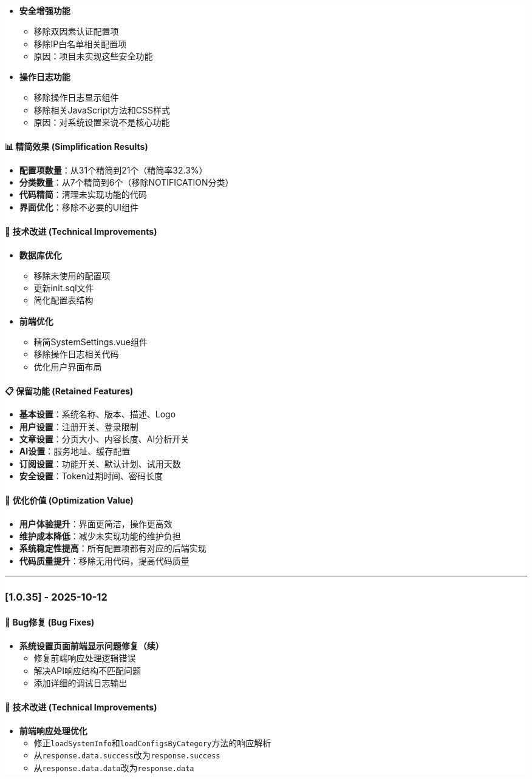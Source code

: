 - **安全增强功能**
  - 移除双因素认证配置项
  - 移除IP白名单相关配置项
  - 原因：项目未实现这些安全功能

- **操作日志功能**
  - 移除操作日志显示组件
  - 移除相关JavaScript方法和CSS样式
  - 原因：对系统设置来说不是核心功能

#### 📊 精简效果 (Simplification Results)
- **配置项数量**：从31个精简到21个（精简率32.3%）
- **分类数量**：从7个精简到6个（移除NOTIFICATION分类）
- **代码精简**：清理未实现功能的代码
- **界面优化**：移除不必要的UI组件

#### 🔧 技术改进 (Technical Improvements)
- **数据库优化**
  - 移除未使用的配置项
  - 更新init.sql文件
  - 简化配置表结构

- **前端优化**
  - 精简SystemSettings.vue组件
  - 移除操作日志相关代码
  - 优化用户界面布局

#### 📋 保留功能 (Retained Features)
- **基本设置**：系统名称、版本、描述、Logo
- **用户设置**：注册开关、登录限制
- **文章设置**：分页大小、内容长度、AI分析开关
- **AI设置**：服务地址、缓存配置
- **订阅设置**：功能开关、默认计划、试用天数
- **安全设置**：Token过期时间、密码长度

#### 🚀 优化价值 (Optimization Value)
- **用户体验提升**：界面更简洁，操作更高效
- **维护成本降低**：减少未实现功能的维护负担
- **系统稳定性提高**：所有配置项都有对应的后端实现
- **代码质量提升**：移除无用代码，提高代码质量

---

### [1.0.35] - 2025-10-12

#### 🐛 Bug修复 (Bug Fixes)
- **系统设置页面前端显示问题修复（续）**
  - 修复前端响应处理逻辑错误
  - 解决API响应结构不匹配问题
  - 添加详细的调试日志输出

#### 🔧 技术改进 (Technical Improvements)
- **前端响应处理优化**
  - 修正`loadSystemInfo`和`loadConfigsByCategory`方法的响应解析
  - 从`response.data.success`改为`response.success`
  - 从`response.data.data`改为`response.data`
